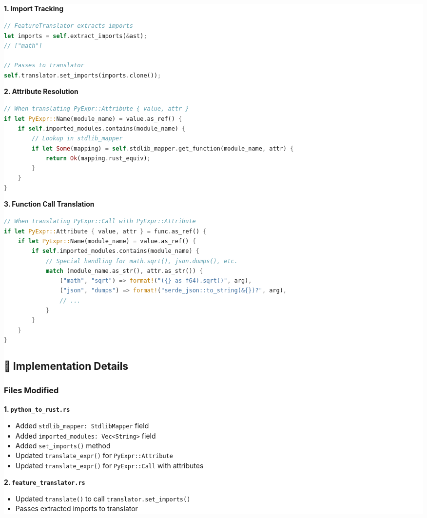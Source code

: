 **1. Import Tracking**
```rust
// FeatureTranslator extracts imports
let imports = self.extract_imports(&ast);
// ["math"]

// Passes to translator
self.translator.set_imports(imports.clone());
```

**2. Attribute Resolution**
```rust
// When translating PyExpr::Attribute { value, attr }
if let PyExpr::Name(module_name) = value.as_ref() {
    if self.imported_modules.contains(module_name) {
        // Lookup in stdlib_mapper
        if let Some(mapping) = self.stdlib_mapper.get_function(module_name, attr) {
            return Ok(mapping.rust_equiv);
        }
    }
}
```

**3. Function Call Translation**
```rust
// When translating PyExpr::Call with PyExpr::Attribute
if let PyExpr::Attribute { value, attr } = func.as_ref() {
    if let PyExpr::Name(module_name) = value.as_ref() {
        if self.imported_modules.contains(module_name) {
            // Special handling for math.sqrt(), json.dumps(), etc.
            match (module_name.as_str(), attr.as_str()) {
                ("math", "sqrt") => format!("({} as f64).sqrt()", arg),
                ("json", "dumps") => format!("serde_json::to_string(&{})?", arg),
                // ...
            }
        }
    }
}
```

## 📝 Implementation Details

### Files Modified

**1. `python_to_rust.rs`**
- Added `stdlib_mapper: StdlibMapper` field
- Added `imported_modules: Vec<String>` field
- Added `set_imports()` method
- Updated `translate_expr()` for `PyExpr::Attribute`
- Updated `translate_expr()` for `PyExpr::Call` with attributes

**2. `feature_translator.rs`**
- Updated `translate()` to call `translator.set_imports()`
- Passes extracted imports to translator
